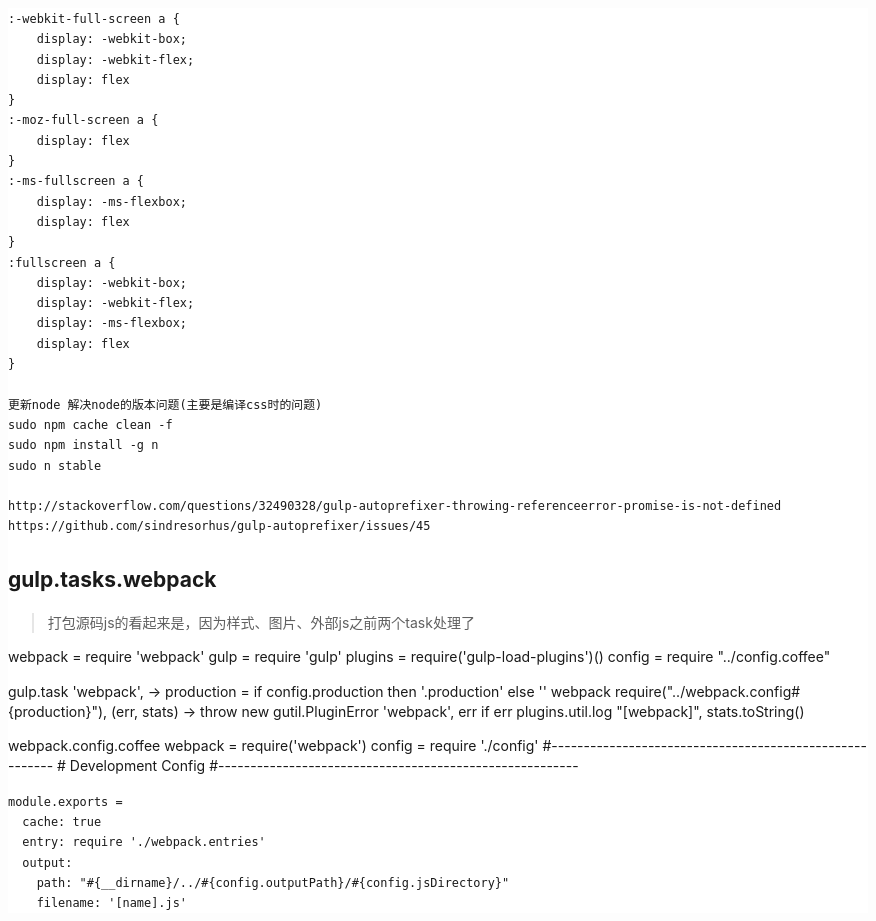     :-webkit-full-screen a {
        display: -webkit-box;
        display: -webkit-flex;
        display: flex
    }
    :-moz-full-screen a {
        display: flex
    }
    :-ms-fullscreen a {
        display: -ms-flexbox;
        display: flex
    }
    :fullscreen a {
        display: -webkit-box;
        display: -webkit-flex;
        display: -ms-flexbox;
        display: flex
    }

    更新node 解决node的版本问题(主要是编译css时的问题)
    sudo npm cache clean -f
    sudo npm install -g n
    sudo n stable

    http://stackoverflow.com/questions/32490328/gulp-autoprefixer-throwing-referenceerror-promise-is-not-defined
    https://github.com/sindresorhus/gulp-autoprefixer/issues/45


gulp.tasks.webpack
---

> 打包源码js的看起来是，因为样式、图片、外部js之前两个task处理了

webpack   = require 'webpack'
gulp      = require 'gulp'
plugins   = require('gulp-load-plugins')()
config    = require "../config.coffee"

gulp.task 'webpack', ->
  production = if config.production then '.production' else ''
  webpack require("../webpack.config#{production}"), (err, stats) ->
    throw new gutil.PluginError 'webpack', err if err
    plugins.util.log "[webpack]", stats.toString()


webpack.config.coffee
    webpack = require('webpack')
    config  = require './config'
    #--------------------------------------------------------
    # Development Config
    #--------------------------------------------------------

    module.exports =
      cache: true
      entry: require './webpack.entries'
      output:
        path: "#{__dirname}/../#{config.outputPath}/#{config.jsDirectory}"
        filename: '[name].js'
      